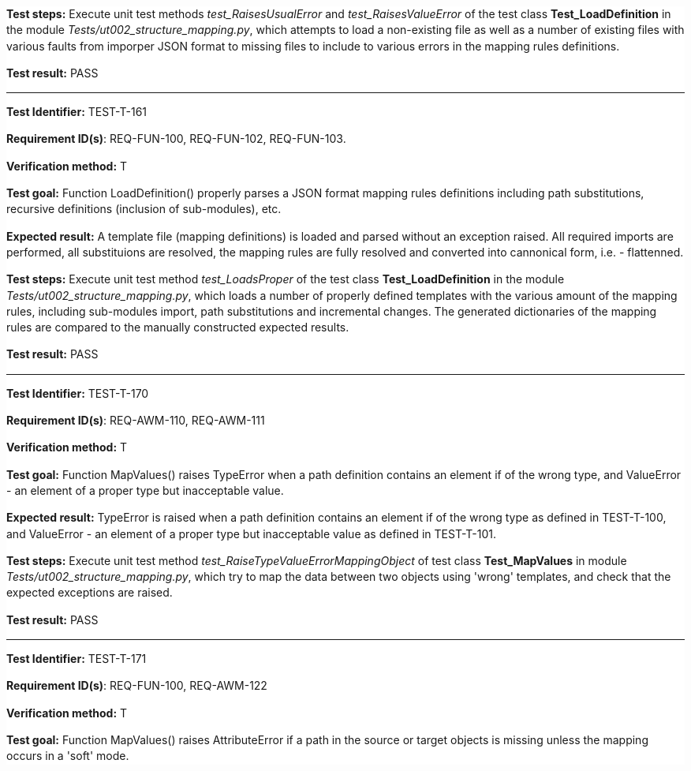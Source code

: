 **Test steps:** Execute unit test methods *test_RaisesUsualError* and *test_RaisesValueError* of the test class **Test_LoadDefinition** in the module *Tests/ut002_structure_mapping.py*, which attempts to load a non-existing file as well as a number of existing files with various faults from imporper JSON format to missing files to include to various errors in the mapping rules definitions.

**Test result:** PASS

---

**Test Identifier:** TEST-T-161

**Requirement ID(s)**: REQ-FUN-100, REQ-FUN-102, REQ-FUN-103.

**Verification method:** T

**Test goal:** Function LoadDefinition() properly parses a JSON format mapping rules definitions including path substitutions, recursive definitions (inclusion of sub-modules), etc.

**Expected result:** A template file (mapping definitions) is loaded and parsed without an exception raised. All required imports are performed, all substituions are resolved, the mapping rules are fully resolved and converted into cannonical form, i.e. - flattenned.

**Test steps:** Execute unit test method *test_LoadsProper* of the test class **Test_LoadDefinition** in the module *Tests/ut002_structure_mapping.py*, which loads a number of properly defined templates with the various amount of the mapping rules, including sub-modules import, path substitutions and incremental changes. The generated dictionaries of the mapping rules are compared to the manually constructed expected results.

**Test result:** PASS

---

**Test Identifier:** TEST-T-170

**Requirement ID(s)**: REQ-AWM-110, REQ-AWM-111

**Verification method:** T

**Test goal:** Function MapValues() raises TypeError when a path definition contains an element if of the wrong type, and ValueError - an element of a proper type but inacceptable value.

**Expected result:** TypeError is raised when a path definition contains an element if of the wrong type as defined in TEST-T-100, and ValueError - an element of a proper type but inacceptable value as defined in TEST-T-101.

**Test steps:** Execute unit test method *test_RaiseTypeValueErrorMappingObject* of test class **Test_MapValues** in module *Tests/ut002_structure_mapping.py*, which try to map the data between two objects using 'wrong' templates, and check that the expected exceptions are raised. 

**Test result:** PASS

---

**Test Identifier:** TEST-T-171

**Requirement ID(s)**: REQ-FUN-100, REQ-AWM-122

**Verification method:** T

**Test goal:** Function MapValues() raises AttributeError if a path in the source or target objects is missing unless the mapping occurs in a 'soft' mode.
